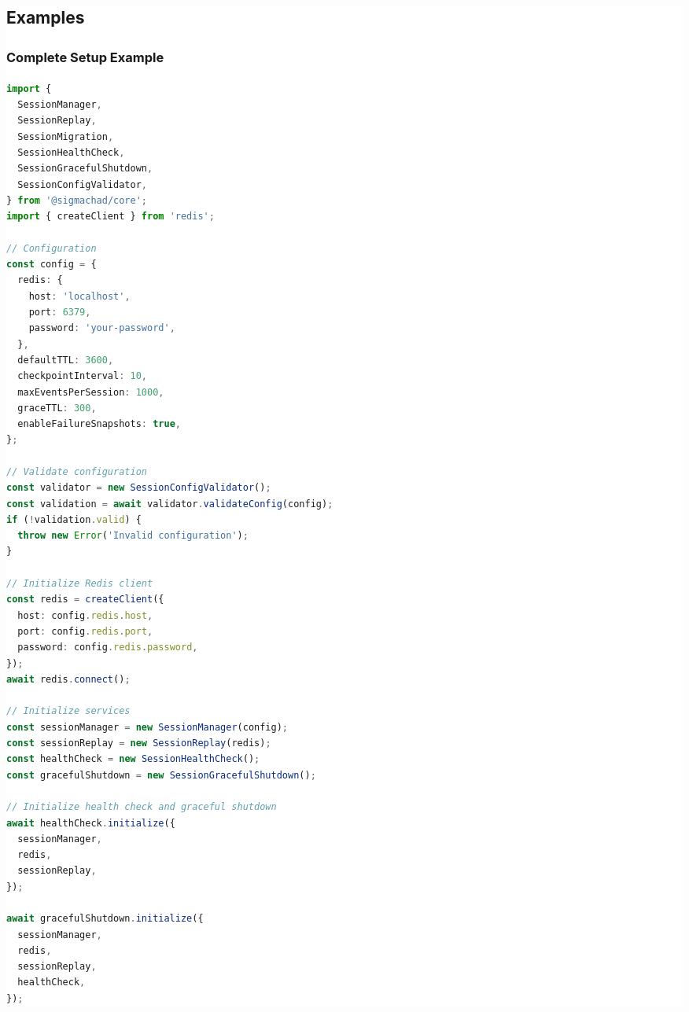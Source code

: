## Examples

### Complete Setup Example

```typescript
import {
  SessionManager,
  SessionReplay,
  SessionMigration,
  SessionHealthCheck,
  SessionGracefulShutdown,
  SessionConfigValidator,
} from '@sigmachad/core';
import { createClient } from 'redis';

// Configuration
const config = {
  redis: {
    host: 'localhost',
    port: 6379,
    password: 'your-password',
  },
  defaultTTL: 3600,
  checkpointInterval: 10,
  maxEventsPerSession: 1000,
  graceTTL: 300,
  enableFailureSnapshots: true,
};

// Validate configuration
const validator = new SessionConfigValidator();
const validation = await validator.validateConfig(config);
if (!validation.valid) {
  throw new Error('Invalid configuration');
}

// Initialize Redis client
const redis = createClient({
  host: config.redis.host,
  port: config.redis.port,
  password: config.redis.password,
});
await redis.connect();

// Initialize services
const sessionManager = new SessionManager(config);
const sessionReplay = new SessionReplay(redis);
const healthCheck = new SessionHealthCheck();
const gracefulShutdown = new SessionGracefulShutdown();

// Initialize health check and graceful shutdown
await healthCheck.initialize({
  sessionManager,
  redis,
  sessionReplay,
});

await gracefulShutdown.initialize({
  sessionManager,
  redis,
  sessionReplay,
  healthCheck,
});
```